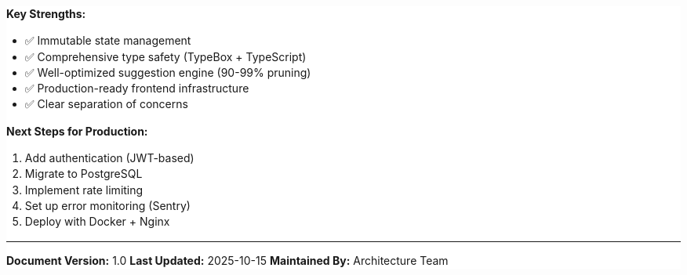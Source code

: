 **Key Strengths:**
- ✅ Immutable state management
- ✅ Comprehensive type safety (TypeBox + TypeScript)
- ✅ Well-optimized suggestion engine (90-99% pruning)
- ✅ Production-ready frontend infrastructure
- ✅ Clear separation of concerns

**Next Steps for Production:**
1. Add authentication (JWT-based)
2. Migrate to PostgreSQL
3. Implement rate limiting
4. Set up error monitoring (Sentry)
5. Deploy with Docker + Nginx

---

**Document Version:** 1.0
**Last Updated:** 2025-10-15
**Maintained By:** Architecture Team
